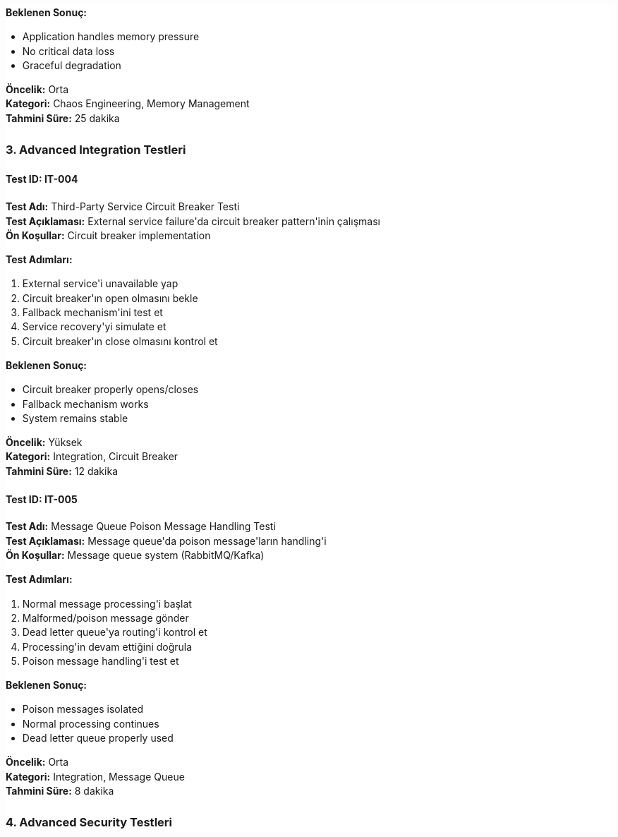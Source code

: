 **Beklenen Sonuç:** 
- Application handles memory pressure
- No critical data loss
- Graceful degradation

**Öncelik:** Orta  
**Kategori:** Chaos Engineering, Memory Management  
**Tahmini Süre:** 25 dakika

### 3. Advanced Integration Testleri

#### Test ID: IT-004
**Test Adı:** Third-Party Service Circuit Breaker Testi  
**Test Açıklaması:** External service failure'da circuit breaker pattern'inin çalışması  
**Ön Koşullar:** Circuit breaker implementation

**Test Adımları:**
1. External service'i unavailable yap
2. Circuit breaker'ın open olmasını bekle
3. Fallback mechanism'ini test et
4. Service recovery'yi simulate et
5. Circuit breaker'ın close olmasını kontrol et

**Beklenen Sonuç:** 
- Circuit breaker properly opens/closes
- Fallback mechanism works
- System remains stable

**Öncelik:** Yüksek  
**Kategori:** Integration, Circuit Breaker  
**Tahmini Süre:** 12 dakika

#### Test ID: IT-005
**Test Adı:** Message Queue Poison Message Handling Testi  
**Test Açıklaması:** Message queue'da poison message'ların handling'i  
**Ön Koşullar:** Message queue system (RabbitMQ/Kafka)

**Test Adımları:**
1. Normal message processing'i başlat
2. Malformed/poison message gönder
3. Dead letter queue'ya routing'i kontrol et
4. Processing'in devam ettiğini doğrula
5. Poison message handling'i test et

**Beklenen Sonuç:** 
- Poison messages isolated
- Normal processing continues
- Dead letter queue properly used

**Öncelik:** Orta  
**Kategori:** Integration, Message Queue  
**Tahmini Süre:** 8 dakika

### 4. Advanced Security Testleri
